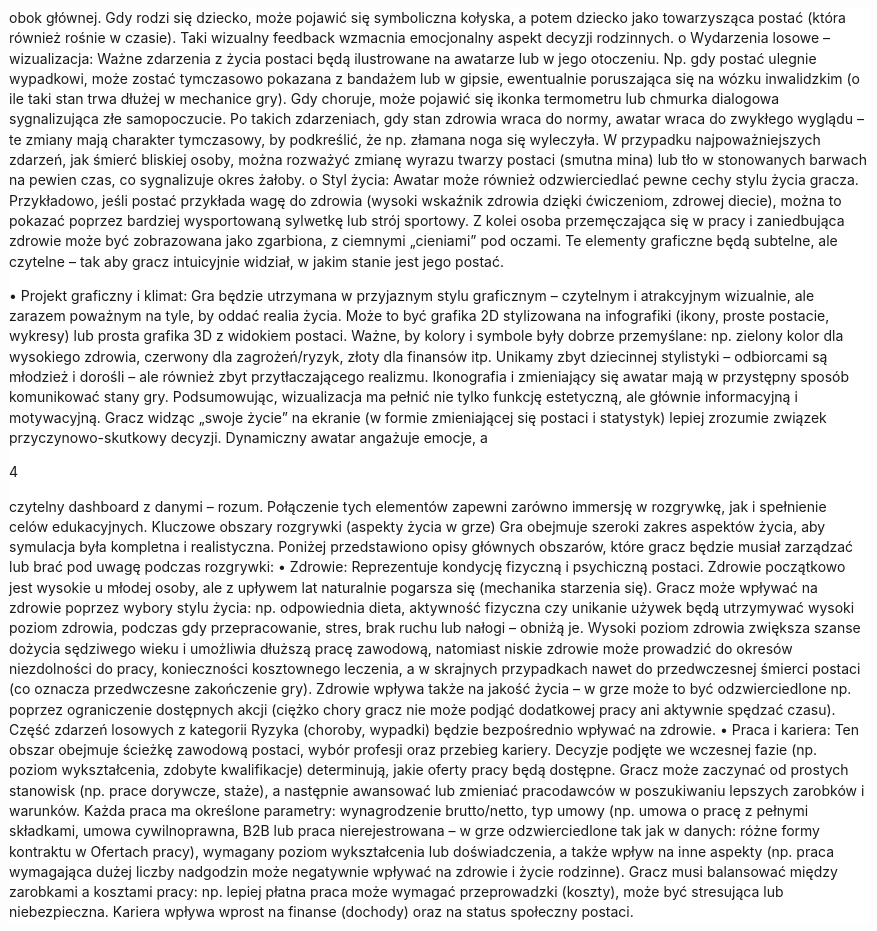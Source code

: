 obok głównej. Gdy rodzi się dziecko, może pojawić się symboliczna kołyska, a potem
dziecko jako towarzysząca postać (która również rośnie w czasie). Taki wizualny
feedback wzmacnia emocjonalny aspekt decyzji rodzinnych.
o Wydarzenia losowe – wizualizacja: Ważne zdarzenia z życia postaci będą ilustrowane
na awatarze lub w jego otoczeniu. Np. gdy postać ulegnie wypadkowi, może zostać
tymczasowo pokazana z bandażem lub w gipsie, ewentualnie poruszająca się na wózku
inwalidzkim (o ile taki stan trwa dłużej w mechanice gry). Gdy choruje, może pojawić
się ikonka termometru lub chmurka dialogowa sygnalizująca złe samopoczucie. Po
takich zdarzeniach, gdy stan zdrowia wraca do normy, awatar wraca do zwykłego
wyglądu – te zmiany mają charakter tymczasowy, by podkreślić, że np. złamana noga
się wyleczyła. W przypadku najpoważniejszych zdarzeń, jak śmierć bliskiej osoby,
można rozważyć zmianę wyrazu twarzy postaci (smutna mina) lub tło w stonowanych
barwach na pewien czas, co sygnalizuje okres żałoby.
o Styl życia: Awatar może również odzwierciedlać pewne cechy stylu życia gracza.
Przykładowo, jeśli postać przykłada wagę do zdrowia (wysoki wskaźnik zdrowia dzięki
ćwiczeniom, zdrowej diecie), można to pokazać poprzez bardziej wysportowaną
sylwetkę lub strój sportowy. Z kolei osoba przemęczająca się w pracy i zaniedbująca
zdrowie może być zobrazowana jako zgarbiona, z ciemnymi „cieniami” pod oczami. Te
elementy graficzne będą subtelne, ale czytelne – tak aby gracz intuicyjnie widział, w
jakim stanie jest jego postać.

• Projekt graficzny i klimat: Gra będzie utrzymana w przyjaznym stylu graficznym – czytelnym i
atrakcyjnym wizualnie, ale zarazem poważnym na tyle, by oddać realia życia. Może to być
grafika 2D stylizowana na infografiki (ikony, proste postacie, wykresy) lub prosta grafika 3D z
widokiem postaci. Ważne, by kolory i symbole były dobrze przemyślane: np. zielony kolor dla
wysokiego zdrowia, czerwony dla zagrożeń/ryzyk, złoty dla finansów itp. Unikamy zbyt
dziecinnej stylistyki – odbiorcami są młodzież i dorośli – ale również zbyt przytłaczającego
realizmu. Ikonografia i zmieniający się awatar mają w przystępny sposób komunikować stany
gry.
Podsumowując, wizualizacja ma pełnić nie tylko funkcję estetyczną, ale głównie informacyjną i
motywacyjną. Gracz widząc „swoje życie” na ekranie (w formie zmieniającej się postaci i statystyk)
lepiej zrozumie związek przyczynowo-skutkowy decyzji. Dynamiczny awatar angażuje emocje, a

4

czytelny dashboard z danymi – rozum. Połączenie tych elementów zapewni zarówno immersję w
rozgrywkę, jak i spełnienie celów edukacyjnych.
Kluczowe obszary rozgrywki (aspekty życia w grze)
Gra obejmuje szeroki zakres aspektów życia, aby symulacja była kompletna i realistyczna. Poniżej
przedstawiono opisy głównych obszarów, które gracz będzie musiał zarządzać lub brać pod uwagę
podczas rozgrywki:
• Zdrowie: Reprezentuje kondycję fizyczną i psychiczną postaci. Zdrowie początkowo jest
wysokie u młodej osoby, ale z upływem lat naturalnie pogarsza się (mechanika starzenia się).
Gracz może wpływać na zdrowie poprzez wybory stylu życia: np. odpowiednia dieta, aktywność
fizyczna czy unikanie używek będą utrzymywać wysoki poziom zdrowia, podczas gdy
przepracowanie, stres, brak ruchu lub nałogi – obniżą je. Wysoki poziom zdrowia zwiększa
szanse dożycia sędziwego wieku i umożliwia dłuższą pracę zawodową, natomiast niskie zdrowie
może prowadzić do okresów niezdolności do pracy, konieczności kosztownego leczenia, a w
skrajnych przypadkach nawet do przedwczesnej śmierci postaci (co oznacza przedwczesne
zakończenie gry). Zdrowie wpływa także na jakość życia – w grze może to być odzwierciedlone
np. poprzez ograniczenie dostępnych akcji (ciężko chory gracz nie może podjąć dodatkowej
pracy ani aktywnie spędzać czasu). Część zdarzeń losowych z kategorii Ryzyka (choroby,
wypadki) będzie bezpośrednio wpływać na zdrowie.
• Praca i kariera: Ten obszar obejmuje ścieżkę zawodową postaci, wybór profesji oraz przebieg
kariery. Decyzje podjęte we wczesnej fazie (np. poziom wykształcenia, zdobyte kwalifikacje)
determinują, jakie oferty pracy będą dostępne. Gracz może zaczynać od prostych stanowisk
(np. prace dorywcze, staże), a następnie awansować lub zmieniać pracodawców w
poszukiwaniu lepszych zarobków i warunków. Każda praca ma określone parametry:
wynagrodzenie brutto/netto, typ umowy (np. umowa o pracę z pełnymi składkami, umowa
cywilnoprawna, B2B lub praca nierejestrowana – w grze odzwierciedlone tak jak w danych:
różne formy kontraktu w Ofertach pracy), wymagany poziom wykształcenia lub doświadczenia,
a także wpływ na inne aspekty (np. praca wymagająca dużej liczby nadgodzin może negatywnie
wpływać na zdrowie i życie rodzinne). Gracz musi balansować między zarobkami a kosztami
pracy: np. lepiej płatna praca może wymagać przeprowadzki (koszty), może być stresująca lub
niebezpieczna. Kariera wpływa wprost na finanse (dochody) oraz na status społeczny postaci.